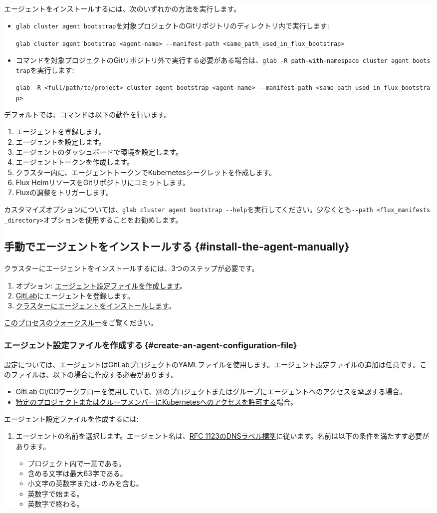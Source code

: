 エージェントをインストールするには、次のいずれかの方法を実行します。

- `glab cluster agent bootstrap`を対象プロジェクトのGitリポジトリのディレクトリ内で実行します:

  ```shell
  glab cluster agent bootstrap <agent-name> --manifest-path <same_path_used_in_flux_bootstrap>
  ```

- コマンドを対象プロジェクトのGitリポジトリ外で実行する必要がある場合は、`glab -R path-with-namespace cluster agent bootstrap`を実行します:

  ```shell
  glab -R <full/path/to/project> cluster agent bootstrap <agent-name> --manifest-path <same_path_used_in_flux_bootstrap>
  ```

デフォルトでは、コマンドは以下の動作を行います。

1. エージェントを登録します。
1. エージェントを設定します。
1. エージェントのダッシュボードで環境を設定します。
1. エージェントトークンを作成します。
1. クラスター内に、エージェントトークンでKubernetesシークレットを作成します。
1. Flux HelmリソースをGitリポジトリにコミットします。
1. Fluxの調整をトリガーします。

カスタマイズオプションについては、`glab cluster agent bootstrap --help`を実行してください。少なくとも`--path <flux_manifests_directory>`オプションを使用することをお勧めします。

## 手動でエージェントをインストールする {#install-the-agent-manually}

クラスターにエージェントをインストールするには、3つのステップが必要です。

1. オプション: [エージェント設定ファイルを作成します](#create-an-agent-configuration-file)。
1. [GitLab](#register-the-agent-with-gitlab)にエージェントを登録します。
1. [クラスターにエージェントをインストールします](#install-the-agent-in-the-cluster)。

<i class="fa fa-youtube-play youtube" aria-hidden="true"></i>[このプロセスのウォークスルー](https://www.youtube.com/watch?v=XuBpKtsgGkE)をご覧ください。


### エージェント設定ファイルを作成する {#create-an-agent-configuration-file}

設定については、エージェントはGitLabプロジェクトのYAMLファイルを使用します。エージェント設定ファイルの追加は任意です。このファイルは、以下の場合に作成する必要があります。

- [GitLab CI/CDワークフロー](../ci_cd_workflow.md#use-gitlab-cicd-with-your-cluster)を使用していて、別のプロジェクトまたはグループにエージェントへのアクセスを承認する場合。
- [特定のプロジェクトまたはグループメンバーにKubernetesへのアクセスを許可する](../user_access.md)場合。

エージェント設定ファイルを作成するには: 

1. エージェントの名前を選択します。エージェント名は、[RFC 1123のDNSラベル標準](https://www.rfc-editor.org/rfc/rfc1123)に従います。名前は以下の条件を満たすす必要があります。

   - プロジェクト内で一意である。
   - 含める文字は最大63字である。
   - 小文字の英数字または`-`のみを含む。
   - 英数字で始まる。
   - 英数字で終わる。

